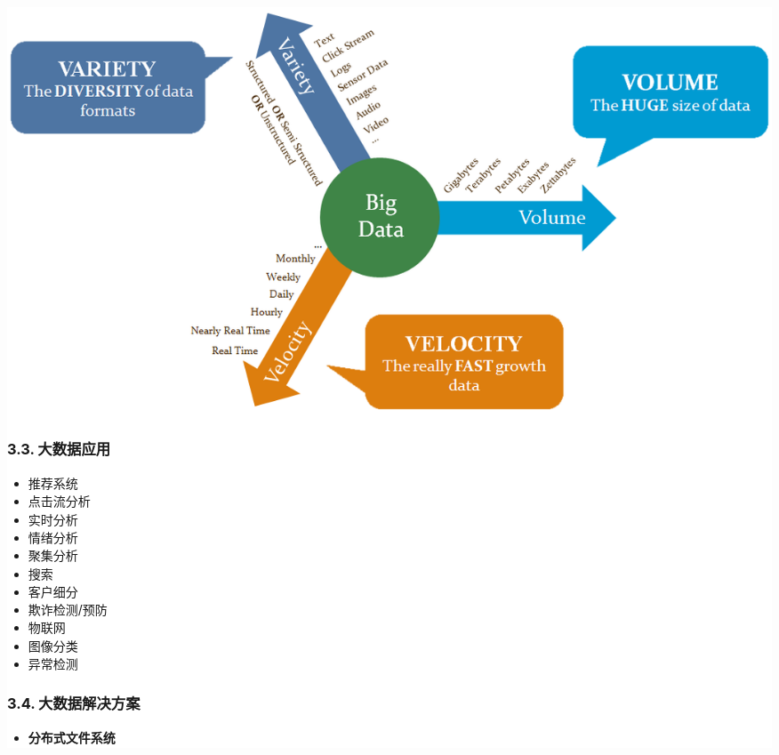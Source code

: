 ![大数据特征](./docs/images/bigdata_characteristics.png)

### 3.3. 大数据应用
* 推荐系统
* 点击流分析
* 实时分析
* 情绪分析
* 聚集分析
* 搜索
* 客户细分
* 欺诈检测/预防
* 物联网
* 图像分类
* 异常检测

### 3.4. 大数据解决方案
* **分布式文件系统**
